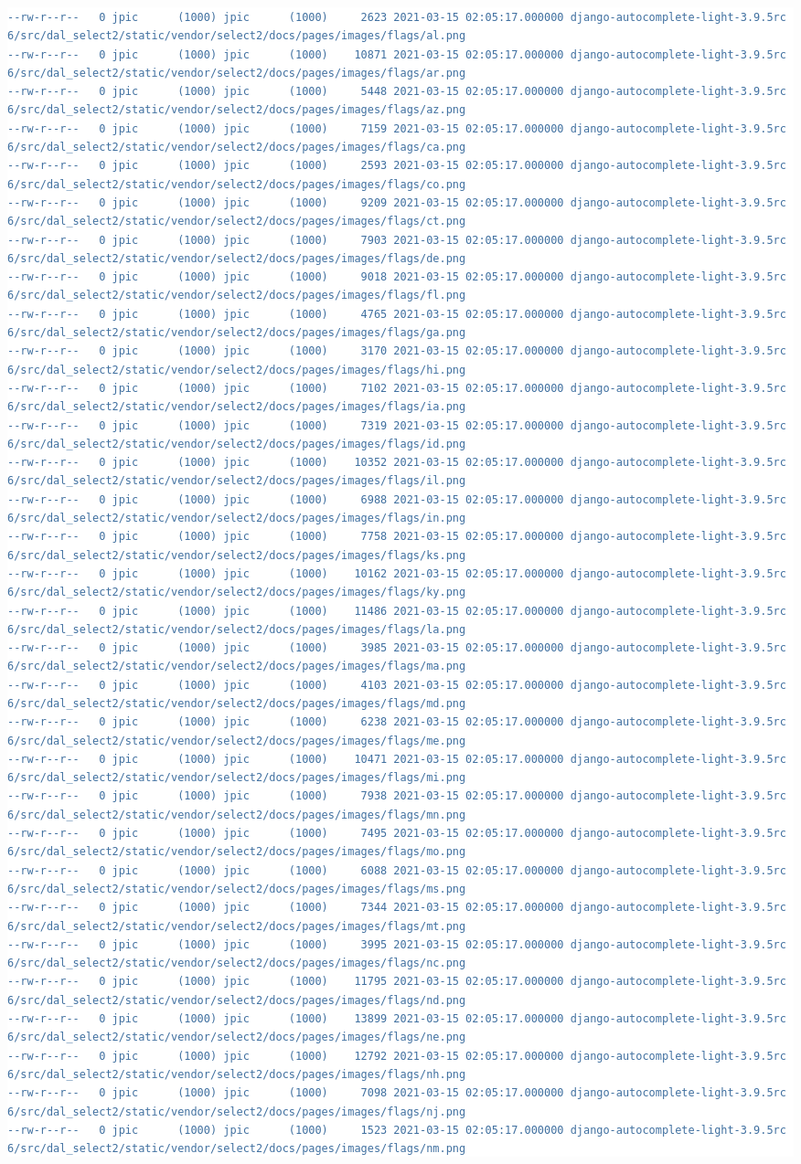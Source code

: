 ```diff
--rw-r--r--   0 jpic      (1000) jpic      (1000)     2623 2021-03-15 02:05:17.000000 django-autocomplete-light-3.9.5rc6/src/dal_select2/static/vendor/select2/docs/pages/images/flags/al.png
--rw-r--r--   0 jpic      (1000) jpic      (1000)    10871 2021-03-15 02:05:17.000000 django-autocomplete-light-3.9.5rc6/src/dal_select2/static/vendor/select2/docs/pages/images/flags/ar.png
--rw-r--r--   0 jpic      (1000) jpic      (1000)     5448 2021-03-15 02:05:17.000000 django-autocomplete-light-3.9.5rc6/src/dal_select2/static/vendor/select2/docs/pages/images/flags/az.png
--rw-r--r--   0 jpic      (1000) jpic      (1000)     7159 2021-03-15 02:05:17.000000 django-autocomplete-light-3.9.5rc6/src/dal_select2/static/vendor/select2/docs/pages/images/flags/ca.png
--rw-r--r--   0 jpic      (1000) jpic      (1000)     2593 2021-03-15 02:05:17.000000 django-autocomplete-light-3.9.5rc6/src/dal_select2/static/vendor/select2/docs/pages/images/flags/co.png
--rw-r--r--   0 jpic      (1000) jpic      (1000)     9209 2021-03-15 02:05:17.000000 django-autocomplete-light-3.9.5rc6/src/dal_select2/static/vendor/select2/docs/pages/images/flags/ct.png
--rw-r--r--   0 jpic      (1000) jpic      (1000)     7903 2021-03-15 02:05:17.000000 django-autocomplete-light-3.9.5rc6/src/dal_select2/static/vendor/select2/docs/pages/images/flags/de.png
--rw-r--r--   0 jpic      (1000) jpic      (1000)     9018 2021-03-15 02:05:17.000000 django-autocomplete-light-3.9.5rc6/src/dal_select2/static/vendor/select2/docs/pages/images/flags/fl.png
--rw-r--r--   0 jpic      (1000) jpic      (1000)     4765 2021-03-15 02:05:17.000000 django-autocomplete-light-3.9.5rc6/src/dal_select2/static/vendor/select2/docs/pages/images/flags/ga.png
--rw-r--r--   0 jpic      (1000) jpic      (1000)     3170 2021-03-15 02:05:17.000000 django-autocomplete-light-3.9.5rc6/src/dal_select2/static/vendor/select2/docs/pages/images/flags/hi.png
--rw-r--r--   0 jpic      (1000) jpic      (1000)     7102 2021-03-15 02:05:17.000000 django-autocomplete-light-3.9.5rc6/src/dal_select2/static/vendor/select2/docs/pages/images/flags/ia.png
--rw-r--r--   0 jpic      (1000) jpic      (1000)     7319 2021-03-15 02:05:17.000000 django-autocomplete-light-3.9.5rc6/src/dal_select2/static/vendor/select2/docs/pages/images/flags/id.png
--rw-r--r--   0 jpic      (1000) jpic      (1000)    10352 2021-03-15 02:05:17.000000 django-autocomplete-light-3.9.5rc6/src/dal_select2/static/vendor/select2/docs/pages/images/flags/il.png
--rw-r--r--   0 jpic      (1000) jpic      (1000)     6988 2021-03-15 02:05:17.000000 django-autocomplete-light-3.9.5rc6/src/dal_select2/static/vendor/select2/docs/pages/images/flags/in.png
--rw-r--r--   0 jpic      (1000) jpic      (1000)     7758 2021-03-15 02:05:17.000000 django-autocomplete-light-3.9.5rc6/src/dal_select2/static/vendor/select2/docs/pages/images/flags/ks.png
--rw-r--r--   0 jpic      (1000) jpic      (1000)    10162 2021-03-15 02:05:17.000000 django-autocomplete-light-3.9.5rc6/src/dal_select2/static/vendor/select2/docs/pages/images/flags/ky.png
--rw-r--r--   0 jpic      (1000) jpic      (1000)    11486 2021-03-15 02:05:17.000000 django-autocomplete-light-3.9.5rc6/src/dal_select2/static/vendor/select2/docs/pages/images/flags/la.png
--rw-r--r--   0 jpic      (1000) jpic      (1000)     3985 2021-03-15 02:05:17.000000 django-autocomplete-light-3.9.5rc6/src/dal_select2/static/vendor/select2/docs/pages/images/flags/ma.png
--rw-r--r--   0 jpic      (1000) jpic      (1000)     4103 2021-03-15 02:05:17.000000 django-autocomplete-light-3.9.5rc6/src/dal_select2/static/vendor/select2/docs/pages/images/flags/md.png
--rw-r--r--   0 jpic      (1000) jpic      (1000)     6238 2021-03-15 02:05:17.000000 django-autocomplete-light-3.9.5rc6/src/dal_select2/static/vendor/select2/docs/pages/images/flags/me.png
--rw-r--r--   0 jpic      (1000) jpic      (1000)    10471 2021-03-15 02:05:17.000000 django-autocomplete-light-3.9.5rc6/src/dal_select2/static/vendor/select2/docs/pages/images/flags/mi.png
--rw-r--r--   0 jpic      (1000) jpic      (1000)     7938 2021-03-15 02:05:17.000000 django-autocomplete-light-3.9.5rc6/src/dal_select2/static/vendor/select2/docs/pages/images/flags/mn.png
--rw-r--r--   0 jpic      (1000) jpic      (1000)     7495 2021-03-15 02:05:17.000000 django-autocomplete-light-3.9.5rc6/src/dal_select2/static/vendor/select2/docs/pages/images/flags/mo.png
--rw-r--r--   0 jpic      (1000) jpic      (1000)     6088 2021-03-15 02:05:17.000000 django-autocomplete-light-3.9.5rc6/src/dal_select2/static/vendor/select2/docs/pages/images/flags/ms.png
--rw-r--r--   0 jpic      (1000) jpic      (1000)     7344 2021-03-15 02:05:17.000000 django-autocomplete-light-3.9.5rc6/src/dal_select2/static/vendor/select2/docs/pages/images/flags/mt.png
--rw-r--r--   0 jpic      (1000) jpic      (1000)     3995 2021-03-15 02:05:17.000000 django-autocomplete-light-3.9.5rc6/src/dal_select2/static/vendor/select2/docs/pages/images/flags/nc.png
--rw-r--r--   0 jpic      (1000) jpic      (1000)    11795 2021-03-15 02:05:17.000000 django-autocomplete-light-3.9.5rc6/src/dal_select2/static/vendor/select2/docs/pages/images/flags/nd.png
--rw-r--r--   0 jpic      (1000) jpic      (1000)    13899 2021-03-15 02:05:17.000000 django-autocomplete-light-3.9.5rc6/src/dal_select2/static/vendor/select2/docs/pages/images/flags/ne.png
--rw-r--r--   0 jpic      (1000) jpic      (1000)    12792 2021-03-15 02:05:17.000000 django-autocomplete-light-3.9.5rc6/src/dal_select2/static/vendor/select2/docs/pages/images/flags/nh.png
--rw-r--r--   0 jpic      (1000) jpic      (1000)     7098 2021-03-15 02:05:17.000000 django-autocomplete-light-3.9.5rc6/src/dal_select2/static/vendor/select2/docs/pages/images/flags/nj.png
--rw-r--r--   0 jpic      (1000) jpic      (1000)     1523 2021-03-15 02:05:17.000000 django-autocomplete-light-3.9.5rc6/src/dal_select2/static/vendor/select2/docs/pages/images/flags/nm.png
```